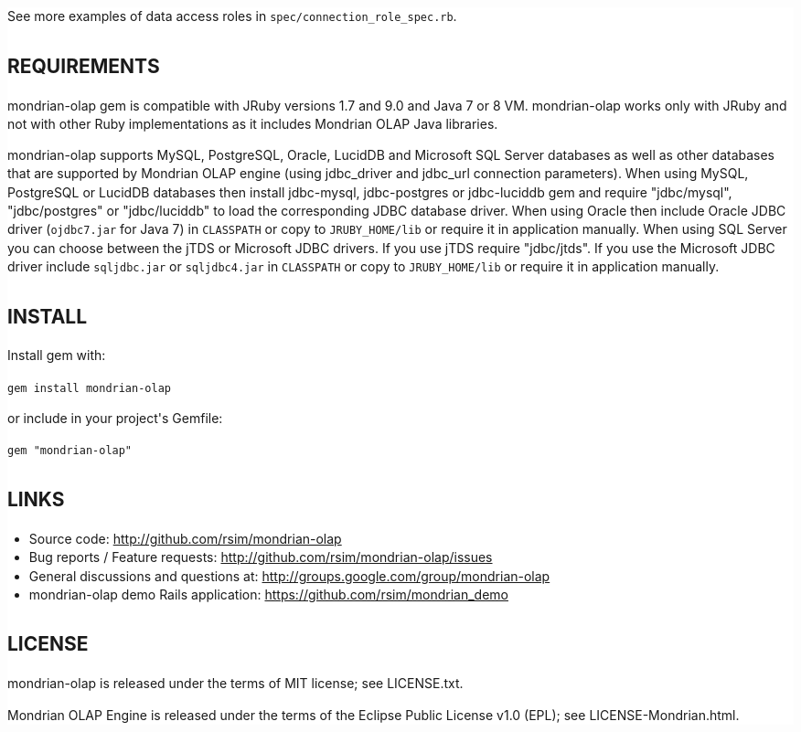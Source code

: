 See more examples of data access roles in `spec/connection_role_spec.rb`.

REQUIREMENTS
------------

mondrian-olap gem is compatible with JRuby versions 1.7 and 9.0 and Java 7 or 8 VM. mondrian-olap works only with JRuby and not with other Ruby implementations as it includes Mondrian OLAP Java libraries.

mondrian-olap supports MySQL, PostgreSQL, Oracle, LucidDB and Microsoft SQL Server databases as well as other databases that are supported by Mondrian OLAP engine (using jdbc_driver and jdbc_url connection parameters). When using MySQL, PostgreSQL or LucidDB databases then install jdbc-mysql, jdbc-postgres or jdbc-luciddb gem and require "jdbc/mysql", "jdbc/postgres" or "jdbc/luciddb" to load the corresponding JDBC database driver. When using Oracle then include Oracle JDBC driver (`ojdbc7.jar` for Java 7) in `CLASSPATH` or copy to `JRUBY_HOME/lib` or require it in application manually. When using SQL Server you can choose between the jTDS or Microsoft JDBC drivers. If you use jTDS require "jdbc/jtds". If you use the Microsoft JDBC driver include `sqljdbc.jar` or `sqljdbc4.jar` in `CLASSPATH` or copy to `JRUBY_HOME/lib` or require it in application manually.

INSTALL
-------

Install gem with:

    gem install mondrian-olap

or include in your project's Gemfile:

    gem "mondrian-olap"

LINKS
-----

* Source code: http://github.com/rsim/mondrian-olap
* Bug reports / Feature requests: http://github.com/rsim/mondrian-olap/issues
* General discussions and questions at: http://groups.google.com/group/mondrian-olap
* mondrian-olap demo Rails application: https://github.com/rsim/mondrian_demo

LICENSE
-------

mondrian-olap is released under the terms of MIT license; see LICENSE.txt.

Mondrian OLAP Engine is released under the terms of the Eclipse Public
License v1.0 (EPL); see LICENSE-Mondrian.html.
